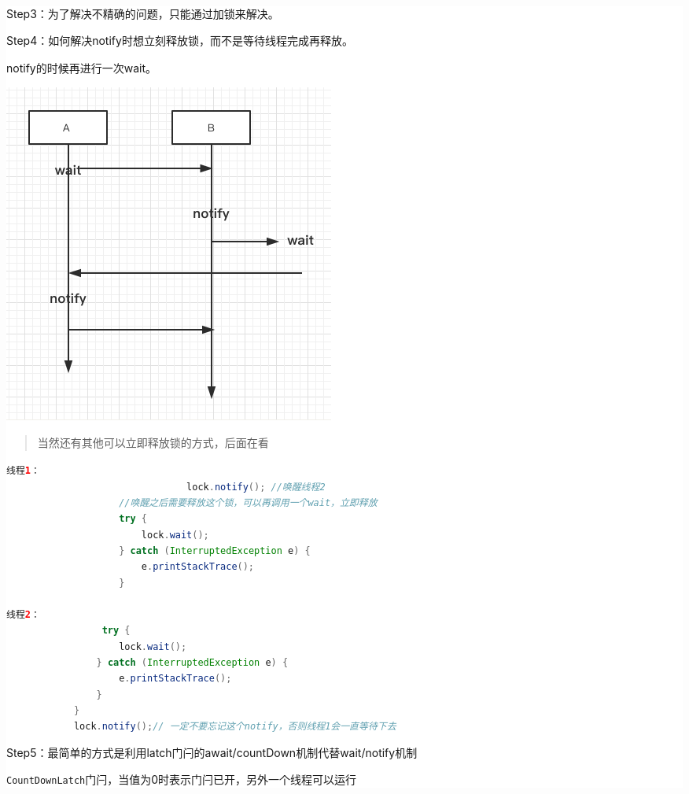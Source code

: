 Step3：为了解决不精确的问题，只能通过加锁来解决。

Step4：如何解决notify时想立刻释放锁，而不是等待线程完成再释放。

notify的时候再进行一次wait。

![image-20190422214109819](README.assets/image-20190422214109819.png)

> 当然还有其他可以立即释放锁的方式，后面在看

```java
线程1：
								lock.notify(); //唤醒线程2
                    //唤醒之后需要释放这个锁，可以再调用一个wait，立即释放
                    try {
                        lock.wait();
                    } catch (InterruptedException e) {
                        e.printStackTrace();
                    }
                    
线程2：
 				 try {
                    lock.wait();
                } catch (InterruptedException e) {
                    e.printStackTrace();
                }
            }
            lock.notify();// 一定不要忘记这个notify，否则线程1会一直等待下去
```

Step5：最简单的方式是利用latch门闩的await/countDown机制代替wait/notify机制

`CountDownLatch`门闩，当值为0时表示门闩已开，另外一个线程可以运行
